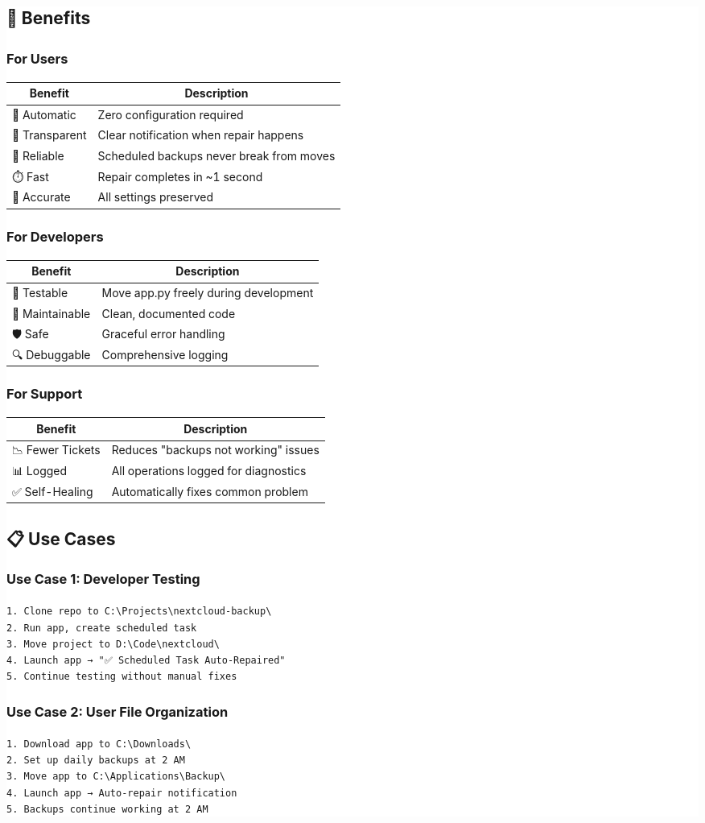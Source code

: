 ## 🌟 Benefits

### For Users
| Benefit | Description |
|---------|-------------|
| 🔄 Automatic | Zero configuration required |
| 🔔 Transparent | Clear notification when repair happens |
| 💪 Reliable | Scheduled backups never break from moves |
| ⏱️ Fast | Repair completes in ~1 second |
| 🎯 Accurate | All settings preserved |

### For Developers
| Benefit | Description |
|---------|-------------|
| 🧪 Testable | Move app.py freely during development |
| 📝 Maintainable | Clean, documented code |
| 🛡️ Safe | Graceful error handling |
| 🔍 Debuggable | Comprehensive logging |

### For Support
| Benefit | Description |
|---------|-------------|
| 📉 Fewer Tickets | Reduces "backups not working" issues |
| 📊 Logged | All operations logged for diagnostics |
| ✅ Self-Healing | Automatically fixes common problem |

## 📋 Use Cases

### Use Case 1: Developer Testing
```
1. Clone repo to C:\Projects\nextcloud-backup\
2. Run app, create scheduled task
3. Move project to D:\Code\nextcloud\
4. Launch app → "✅ Scheduled Task Auto-Repaired"
5. Continue testing without manual fixes
```

### Use Case 2: User File Organization
```
1. Download app to C:\Downloads\
2. Set up daily backups at 2 AM
3. Move app to C:\Applications\Backup\
4. Launch app → Auto-repair notification
5. Backups continue working at 2 AM
```
